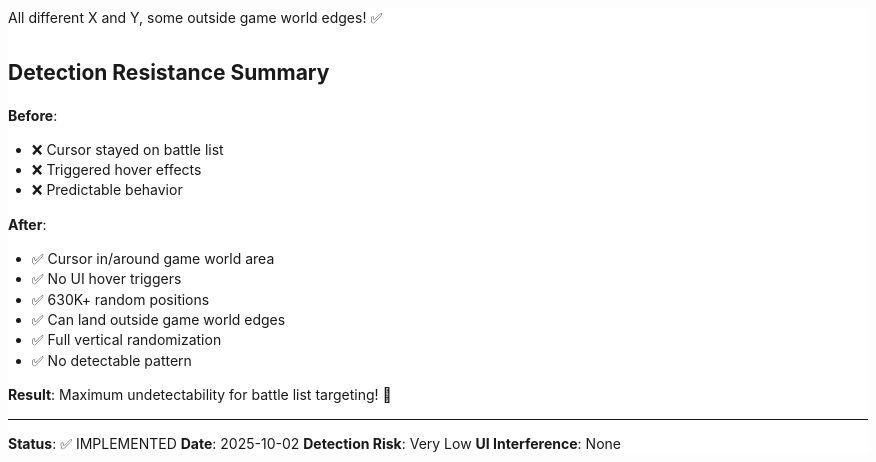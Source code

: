 All different X and Y, some outside game world edges! ✅

## Detection Resistance Summary

**Before**:
- ❌ Cursor stayed on battle list
- ❌ Triggered hover effects
- ❌ Predictable behavior

**After**:
- ✅ Cursor in/around game world area
- ✅ No UI hover triggers  
- ✅ 630K+ random positions
- ✅ Can land outside game world edges
- ✅ Full vertical randomization
- ✅ No detectable pattern

**Result**: Maximum undetectability for battle list targeting! 🎯

---

**Status**: ✅ IMPLEMENTED
**Date**: 2025-10-02
**Detection Risk**: Very Low
**UI Interference**: None

